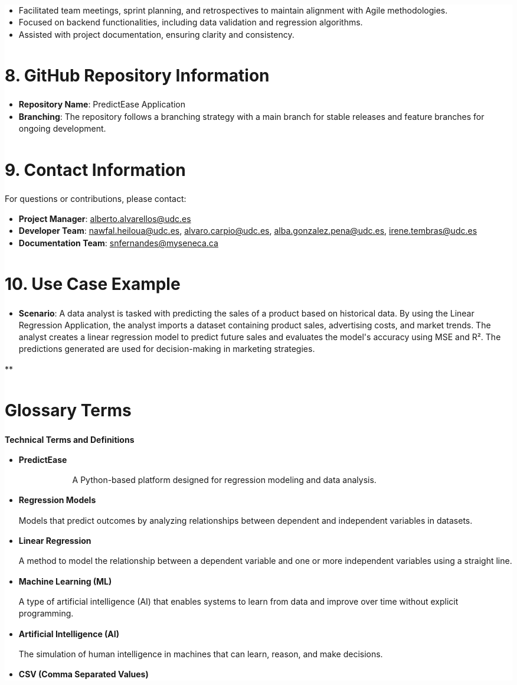 - Facilitated team meetings, sprint planning, and retrospectives to maintain alignment with Agile methodologies. 
- Focused on backend functionalities, including data validation and regression algorithms.
- Assisted with project documentation, ensuring clarity and consistency. 
# <a name="_toc184203262"></a>**8. GitHub Repository Information**
- **Repository Name**: PredictEase Application  
- **Branching**: The repository follows a branching strategy with a main branch for stable releases and feature branches for ongoing development.
# <a name="_toc184203263"></a>**9. Contact Information**
For questions or contributions, please contact:

- **Project Manager**: alberto.alvarellos@udc.es
- **Developer Team**: <nawfal.heiloua@udc.es>, <alvaro.carpio@udc.es>, <alba.gonzalez.pena@udc.es>, <irene.tembras@udc.es> 
- **Documentation Team**: snfernandes@myseneca.ca
# <a name="_toc184203264"></a>**10. Use Case Example**
- **Scenario**: A data analyst is tasked with predicting the sales of a product based on historical data. By using the Linear Regression Application, the analyst imports a dataset containing product sales, advertising costs, and market trends. The analyst creates a linear regression model to predict future sales and evaluates the model's accuracy using MSE and R². The predictions generated are used for decision-making in marketing strategies.

<a name="_glossary_terms"></a><a name="_hlk184179107"></a>**
# <a name="_toc184203265"></a>**Glossary Terms**
**Technical Terms and Definitions**

- **PredictEase**

`                `A Python-based platform designed for regression modeling and data analysis.

- **Regression Models**

  Models that predict outcomes by analyzing relationships between dependent and independent variables in datasets.

- **Linear Regression**

  A method to model the relationship between a dependent variable and one or more independent variables using a straight line.

- **Machine Learning (ML)**

  A type of artificial intelligence (AI) that enables systems to learn from data and improve over time without explicit programming.

- **Artificial Intelligence (AI)**

  The simulation of human intelligence in machines that can learn, reason, and make decisions.

- **CSV (Comma Separated Values)**
